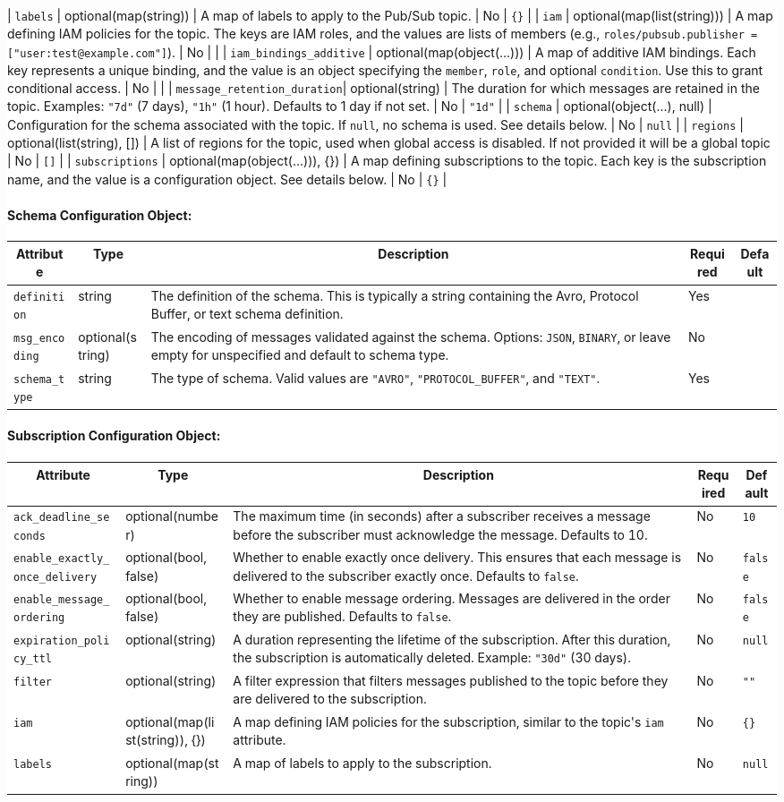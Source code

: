 | `labels`                   | optional(map(string))                  | A map of labels to apply to the Pub/Sub topic.                                                                                                                                                          | No       | `{}`              |
| `iam`                      | optional(map(list(string)))             | A map defining IAM policies for the topic. The keys are IAM roles, and the values are lists of members (e.g., `roles/pubsub.publisher = ["user:test@example.com"]`).                                 | No       |                   |
| `iam_bindings_additive`  | optional(map(object(...)))            | A map of additive IAM bindings. Each key represents a unique binding, and the value is an object specifying the `member`, `role`, and optional `condition`. Use this to grant conditional access. | No       |                   |
| `message_retention_duration`| optional(string)                     | The duration for which messages are retained in the topic.  Examples: `"7d"` (7 days), `"1h"` (1 hour). Defaults to 1 day if not set.                                                              | No       | `"1d"`              |
| `schema`                   | optional(object(...), null)             | Configuration for the schema associated with the topic.  If `null`, no schema is used. See details below.                                                                                         | No       | `null`            |
| `regions`                  | optional(list(string), [])            | A list of regions for the topic, used when global access is disabled. If not provided it will be a global topic                                                                                         | No       | `[]` |
| `subscriptions`            | optional(map(object(...))), {})         | A map defining subscriptions to the topic.  Each key is the subscription name, and the value is a configuration object. See details below.                                                            | No       | `{}`              |

#### Schema Configuration Object:

| Attribute      | Type     | Description                                                                                                                                                              | Required | Default |
|----------------|----------|--------------------------------------------------------------------------------------------------------------------------------------------------------------------------|----------|---------|
| `definition`   | string   | The definition of the schema. This is typically a string containing the Avro, Protocol Buffer, or text schema definition.                                                  | Yes      |         |
| `msg_encoding` | optional(string) | The encoding of messages validated against the schema. Options: `JSON`, `BINARY`, or leave empty for unspecified and default to schema type.                   | No      |      |
| `schema_type`  | string   | The type of schema.  Valid values are `"AVRO"`, `"PROTOCOL_BUFFER"`, and `"TEXT"`.                                                                                         | Yes      |         |

#### Subscription Configuration Object:

| Attribute                           | Type                                   | Description                                                                                                                                                          | Required | Default     |
|-------------------------------------|----------------------------------------|----------------------------------------------------------------------------------------------------------------------------------------------------------------------|----------|-------------|
| `ack_deadline_seconds`              | optional(number)                       | The maximum time (in seconds) after a subscriber receives a message before the subscriber must acknowledge the message. Defaults to 10.                           | No       | `10`        |
| `enable_exactly_once_delivery`      | optional(bool, false)                 | Whether to enable exactly once delivery. This ensures that each message is delivered to the subscriber exactly once. Defaults to `false`.                          | No       | `false`     |
| `enable_message_ordering`           | optional(bool, false)                 | Whether to enable message ordering.  Messages are delivered in the order they are published. Defaults to `false`.                                                    | No       | `false`     |
| `expiration_policy_ttl`             | optional(string)                       | A duration representing the lifetime of the subscription. After this duration, the subscription is automatically deleted. Example: `"30d"` (30 days).                                            | No       | `null`        |
| `filter`                            | optional(string)                       | A filter expression that filters messages published to the topic before they are delivered to the subscription.                                                           | No       | `""`          |
| `iam`                               | optional(map(list(string)), {})       | A map defining IAM policies for the subscription, similar to the topic's `iam` attribute.                                                                        | No       | `{}`          |
| `labels`                            | optional(map(string))                  | A map of labels to apply to the subscription.                                                                                                                        | No       | `null`        |